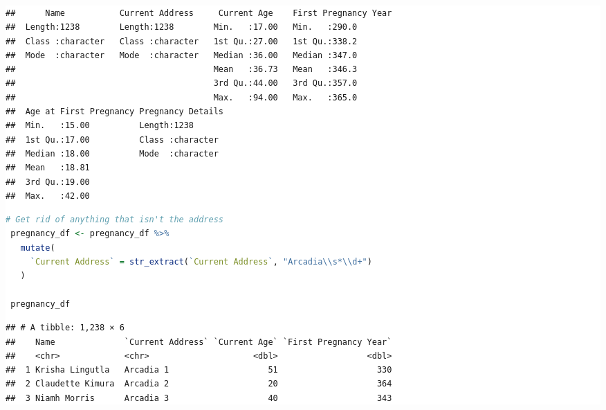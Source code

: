     ##      Name           Current Address     Current Age    First Pregnancy Year
    ##  Length:1238        Length:1238        Min.   :17.00   Min.   :290.0       
    ##  Class :character   Class :character   1st Qu.:27.00   1st Qu.:338.2       
    ##  Mode  :character   Mode  :character   Median :36.00   Median :347.0       
    ##                                        Mean   :36.73   Mean   :346.3       
    ##                                        3rd Qu.:44.00   3rd Qu.:357.0       
    ##                                        Max.   :94.00   Max.   :365.0       
    ##  Age at First Pregnancy Pregnancy Details 
    ##  Min.   :15.00          Length:1238       
    ##  1st Qu.:17.00          Class :character  
    ##  Median :18.00          Mode  :character  
    ##  Mean   :18.81                            
    ##  3rd Qu.:19.00                            
    ##  Max.   :42.00

``` r
# Get rid of anything that isn't the address
 pregnancy_df <- pregnancy_df %>%
   mutate(
     `Current Address` = str_extract(`Current Address`, "Arcadia\\s*\\d+")
   )
 
 pregnancy_df
```

    ## # A tibble: 1,238 × 6
    ##    Name              `Current Address` `Current Age` `First Pregnancy Year`
    ##    <chr>             <chr>                     <dbl>                  <dbl>
    ##  1 Krisha Lingutla   Arcadia 1                    51                    330
    ##  2 Claudette Kimura  Arcadia 2                    20                    364
    ##  3 Niamh Morris      Arcadia 3                    40                    343